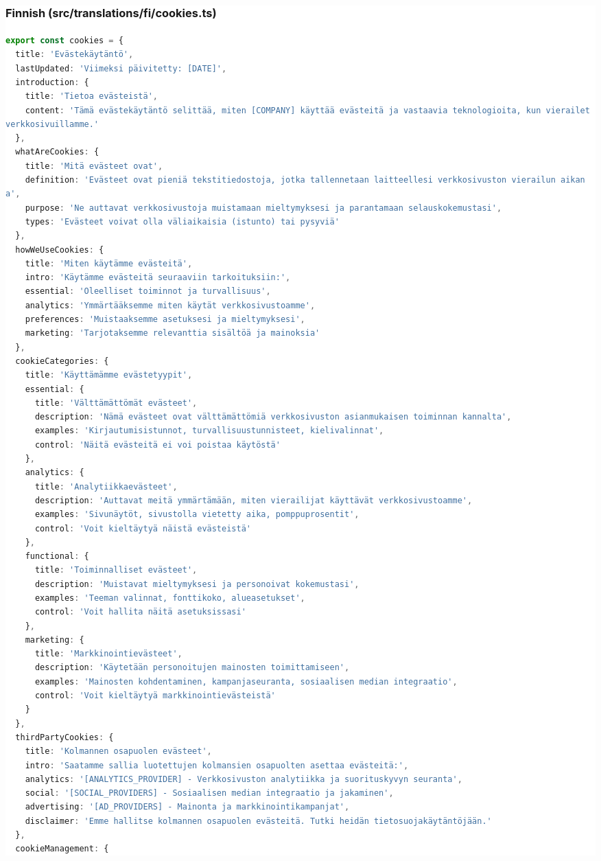 ### Finnish (src/translations/fi/cookies.ts)
```typescript
export const cookies = {
  title: 'Evästekäytäntö',
  lastUpdated: 'Viimeksi päivitetty: [DATE]',
  introduction: {
    title: 'Tietoa evästeistä',
    content: 'Tämä evästekäytäntö selittää, miten [COMPANY] käyttää evästeitä ja vastaavia teknologioita, kun vierailet verkkosivuillamme.'
  },
  whatAreCookies: {
    title: 'Mitä evästeet ovat',
    definition: 'Evästeet ovat pieniä tekstitiedostoja, jotka tallennetaan laitteellesi verkkosivuston vierailun aikana',
    purpose: 'Ne auttavat verkkosivustoja muistamaan mieltymyksesi ja parantamaan selauskokemustasi',
    types: 'Evästeet voivat olla väliaikaisia (istunto) tai pysyviä'
  },
  howWeUseCookies: {
    title: 'Miten käytämme evästeitä',
    intro: 'Käytämme evästeitä seuraaviin tarkoituksiin:',
    essential: 'Oleelliset toiminnot ja turvallisuus',
    analytics: 'Ymmärtääksemme miten käytät verkkosivustoamme',
    preferences: 'Muistaaksemme asetuksesi ja mieltymyksesi',
    marketing: 'Tarjotaksemme relevanttia sisältöä ja mainoksia'
  },
  cookieCategories: {
    title: 'Käyttämämme evästetyypit',
    essential: {
      title: 'Välttämättömät evästeet',
      description: 'Nämä evästeet ovat välttämättömiä verkkosivuston asianmukaisen toiminnan kannalta',
      examples: 'Kirjautumisistunnot, turvallisuustunnisteet, kielivalinnat',
      control: 'Näitä evästeitä ei voi poistaa käytöstä'
    },
    analytics: {
      title: 'Analytiikkaevästeet',
      description: 'Auttavat meitä ymmärtämään, miten vierailijat käyttävät verkkosivustoamme',
      examples: 'Sivunäytöt, sivustolla vietetty aika, pomppuprosentit',
      control: 'Voit kieltäytyä näistä evästeistä'
    },
    functional: {
      title: 'Toiminnalliset evästeet',
      description: 'Muistavat mieltymyksesi ja personoivat kokemustasi',
      examples: 'Teeman valinnat, fonttikoko, alueasetukset',
      control: 'Voit hallita näitä asetuksissasi'
    },
    marketing: {
      title: 'Markkinointievästeet',
      description: 'Käytetään personoitujen mainosten toimittamiseen',
      examples: 'Mainosten kohdentaminen, kampanjaseuranta, sosiaalisen median integraatio',
      control: 'Voit kieltäytyä markkinointievästeistä'
    }
  },
  thirdPartyCookies: {
    title: 'Kolmannen osapuolen evästeet',
    intro: 'Saatamme sallia luotettujen kolmansien osapuolten asettaa evästeitä:',
    analytics: '[ANALYTICS_PROVIDER] - Verkkosivuston analytiikka ja suorituskyvyn seuranta',
    social: '[SOCIAL_PROVIDERS] - Sosiaalisen median integraatio ja jakaminen',
    advertising: '[AD_PROVIDERS] - Mainonta ja markkinointikampanjat',
    disclaimer: 'Emme hallitse kolmannen osapuolen evästeitä. Tutki heidän tietosuojakäytäntöjään.'
  },
  cookieManagement: {
```